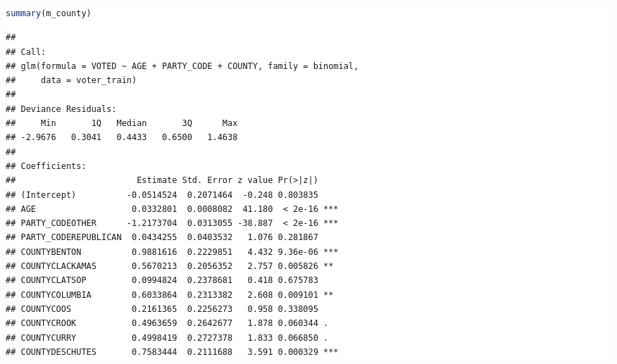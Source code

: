 ``` r
summary(m_county)
```

    ## 
    ## Call:
    ## glm(formula = VOTED ~ AGE + PARTY_CODE + COUNTY, family = binomial, 
    ##     data = voter_train)
    ## 
    ## Deviance Residuals: 
    ##     Min       1Q   Median       3Q      Max  
    ## -2.9676   0.3041   0.4433   0.6500   1.4638  
    ## 
    ## Coefficients:
    ##                        Estimate Std. Error z value Pr(>|z|)    
    ## (Intercept)          -0.0514524  0.2071464  -0.248 0.803835    
    ## AGE                   0.0332801  0.0008082  41.180  < 2e-16 ***
    ## PARTY_CODEOTHER      -1.2173704  0.0313055 -38.887  < 2e-16 ***
    ## PARTY_CODEREPUBLICAN  0.0434255  0.0403532   1.076 0.281867    
    ## COUNTYBENTON          0.9881616  0.2229851   4.432 9.36e-06 ***
    ## COUNTYCLACKAMAS       0.5670213  0.2056352   2.757 0.005826 ** 
    ## COUNTYCLATSOP         0.0994824  0.2378681   0.418 0.675783    
    ## COUNTYCOLUMBIA        0.6033864  0.2313382   2.608 0.009101 ** 
    ## COUNTYCOOS            0.2161365  0.2256273   0.958 0.338095    
    ## COUNTYCROOK           0.4963659  0.2642677   1.878 0.060344 .  
    ## COUNTYCURRY           0.4998419  0.2727378   1.833 0.066850 .  
    ## COUNTYDESCHUTES       0.7583444  0.2111688   3.591 0.000329 ***